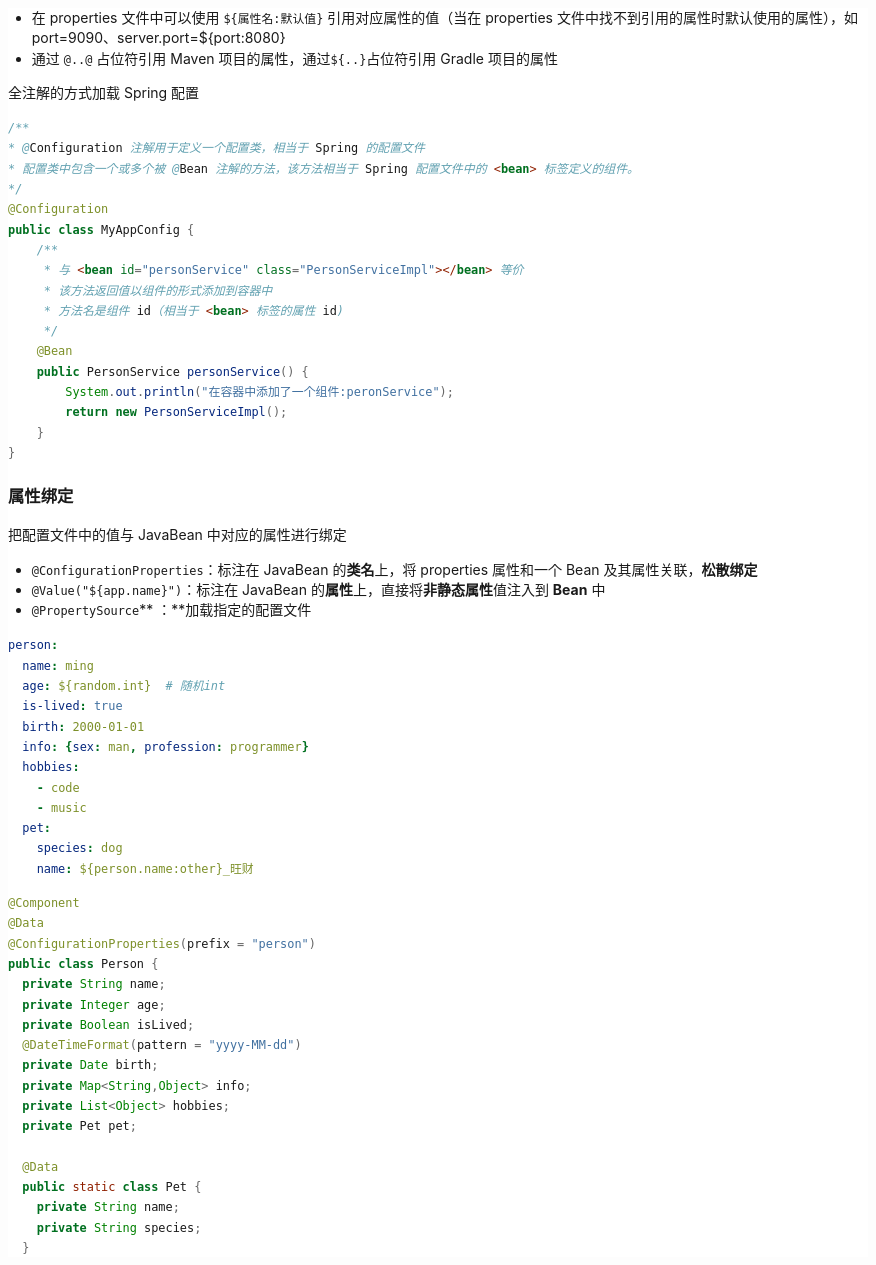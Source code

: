 - 在 properties 文件中可以使用 `${属性名:默认值}` 引用对应属性的值（当在 properties 文件中找不到引用的属性时默认使用的属性），如 port=9090、server.port=${port:8080}
- 通过 `@..@` 占位符引用 Maven 项目的属性，通过`${..}`占位符引用 Gradle 项目的属性


全注解的方式加载 Spring 配置
```java
/**
* @Configuration 注解用于定义一个配置类，相当于 Spring 的配置文件
* 配置类中包含一个或多个被 @Bean 注解的方法，该方法相当于 Spring 配置文件中的 <bean> 标签定义的组件。
*/
@Configuration
public class MyAppConfig {
    /**
     * 与 <bean id="personService" class="PersonServiceImpl"></bean> 等价
     * 该方法返回值以组件的形式添加到容器中
     * 方法名是组件 id（相当于 <bean> 标签的属性 id)
     */
    @Bean
    public PersonService personService() {
        System.out.println("在容器中添加了一个组件:peronService");
        return new PersonServiceImpl();
    }
}
```


### 属性绑定
把配置文件中的值与 JavaBean 中对应的属性进行绑定

- `@ConfigurationProperties`：标注在 JavaBean 的**类名**上，将 properties 属性和一个 Bean 及其属性关联，**松散绑定**
- `@Value("${app.name}")`：标注在 JavaBean 的**属性**上，直接将**非静态属性**值注入到 **Bean** 中
- `@PropertySource`** ：**加载指定的配置文件

```yaml
person:
  name: ming
  age: ${random.int}  # 随机int
  is-lived: true
  birth: 2000-01-01
  info: {sex: man, profession: programmer}
  hobbies:
    - code
    - music
  pet:
    species: dog
    name: ${person.name:other}_旺财
```
```java
@Component
@Data
@ConfigurationProperties(prefix = "person")
public class Person {
  private String name;
  private Integer age;
  private Boolean isLived;
  @DateTimeFormat(pattern = "yyyy-MM-dd")
  private Date birth;
  private Map<String,Object> info;
  private List<Object> hobbies;
  private Pet pet;

  @Data
  public static class Pet {
    private String name;
    private String species;
  }
```